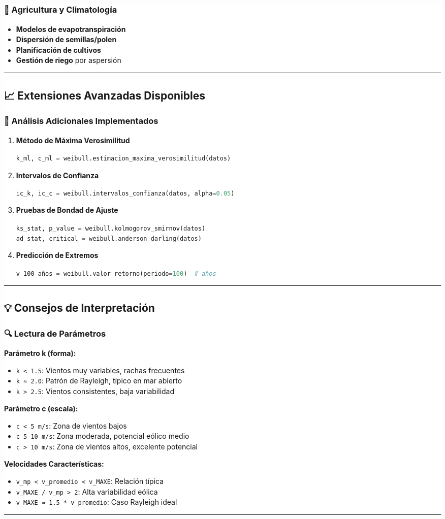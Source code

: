 ### **🌱 Agricultura y Climatología**
- **Modelos de evapotranspiración**
- **Dispersión de semillas/polen**
- **Planificación de cultivos**
- **Gestión de riego** por aspersión

---

## 📈 Extensiones Avanzadas Disponibles

### **🧮 Análisis Adicionales Implementados**

1. **Método de Máxima Verosimilitud**
   ```python
   k_ml, c_ml = weibull.estimacion_maxima_verosimilitud(datos)
   ```

2. **Intervalos de Confianza**
   ```python
   ic_k, ic_c = weibull.intervalos_confianza(datos, alpha=0.05)
   ```

3. **Pruebas de Bondad de Ajuste**
   ```python
   ks_stat, p_value = weibull.kolmogorov_smirnov(datos)
   ad_stat, critical = weibull.anderson_darling(datos)
   ```

4. **Predicción de Extremos**
   ```python
   v_100_años = weibull.valor_retorno(periodo=100)  # años
   ```

---

## 💡 Consejos de Interpretación

### **🔍 Lectura de Parámetros**

**Parámetro k (forma):**
- `k < 1.5`: Vientos muy variables, rachas frecuentes
- `k ≈ 2.0`: Patrón de Rayleigh, típico en mar abierto
- `k > 2.5`: Vientos consistentes, baja variabilidad

**Parámetro c (escala):**
- `c < 5 m/s`: Zona de vientos bajos
- `c 5-10 m/s`: Zona moderada, potencial eólico medio
- `c > 10 m/s`: Zona de vientos altos, excelente potencial

**Velocidades Características:**
- `v_mp < v_promedio < v_MAXE`: Relación típica
- `v_MAXE / v_mp > 2`: Alta variabilidad eólica
- `v_MAXE ≈ 1.5 * v_promedio`: Caso Rayleigh ideal

---